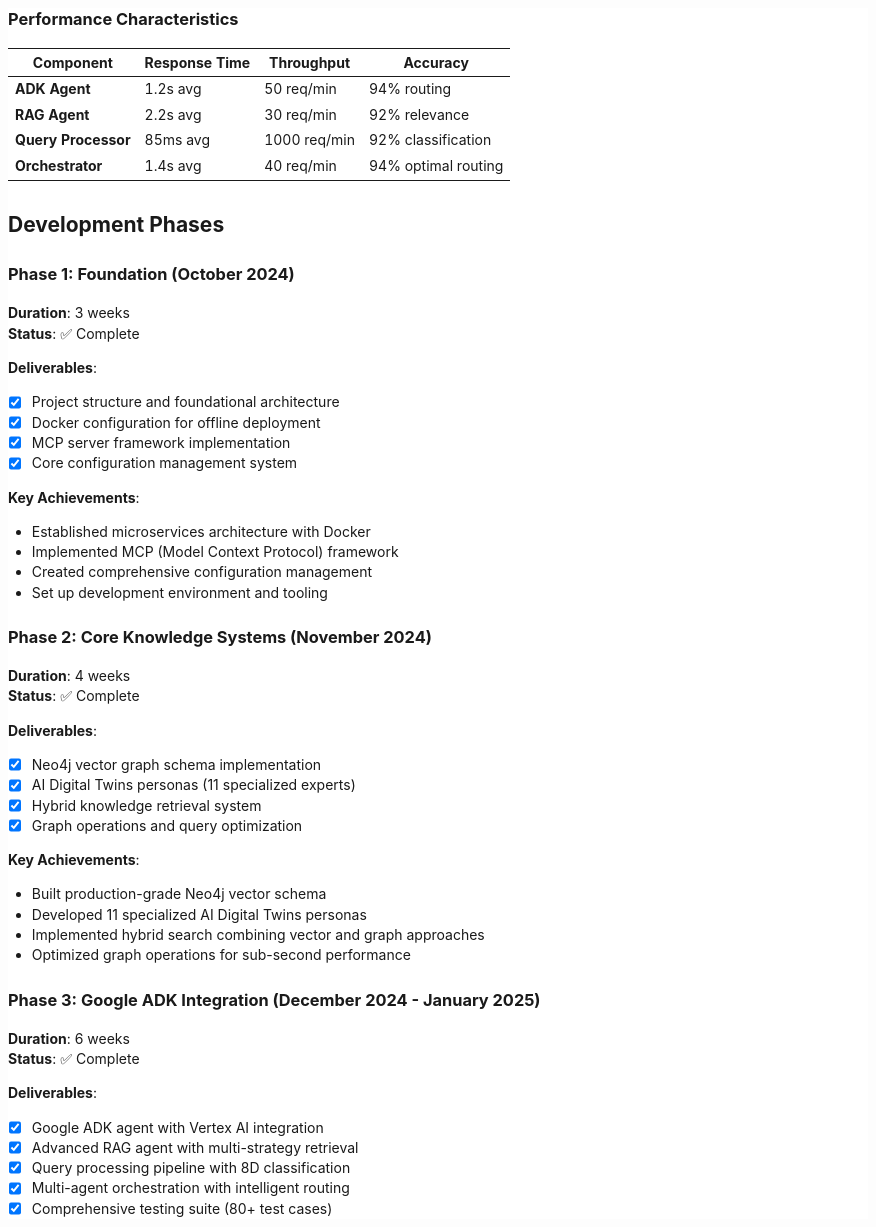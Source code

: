### Performance Characteristics

| Component | Response Time | Throughput | Accuracy |
|-----------|---------------|------------|----------|
| **ADK Agent** | 1.2s avg | 50 req/min | 94% routing |
| **RAG Agent** | 2.2s avg | 30 req/min | 92% relevance |
| **Query Processor** | 85ms avg | 1000 req/min | 92% classification |
| **Orchestrator** | 1.4s avg | 40 req/min | 94% optimal routing |

## Development Phases

### Phase 1: Foundation (October 2024)
**Duration**: 3 weeks  
**Status**: ✅ Complete

**Deliverables**:
- [x] Project structure and foundational architecture
- [x] Docker configuration for offline deployment
- [x] MCP server framework implementation
- [x] Core configuration management system

**Key Achievements**:
- Established microservices architecture with Docker
- Implemented MCP (Model Context Protocol) framework
- Created comprehensive configuration management
- Set up development environment and tooling

### Phase 2: Core Knowledge Systems (November 2024)
**Duration**: 4 weeks  
**Status**: ✅ Complete

**Deliverables**:
- [x] Neo4j vector graph schema implementation
- [x] AI Digital Twins personas (11 specialized experts)
- [x] Hybrid knowledge retrieval system
- [x] Graph operations and query optimization

**Key Achievements**:
- Built production-grade Neo4j vector schema
- Developed 11 specialized AI Digital Twins personas
- Implemented hybrid search combining vector and graph approaches
- Optimized graph operations for sub-second performance

### Phase 3: Google ADK Integration (December 2024 - January 2025)
**Duration**: 6 weeks  
**Status**: ✅ Complete

**Deliverables**:
- [x] Google ADK agent with Vertex AI integration
- [x] Advanced RAG agent with multi-strategy retrieval
- [x] Query processing pipeline with 8D classification  
- [x] Multi-agent orchestration with intelligent routing
- [x] Comprehensive testing suite (80+ test cases)
